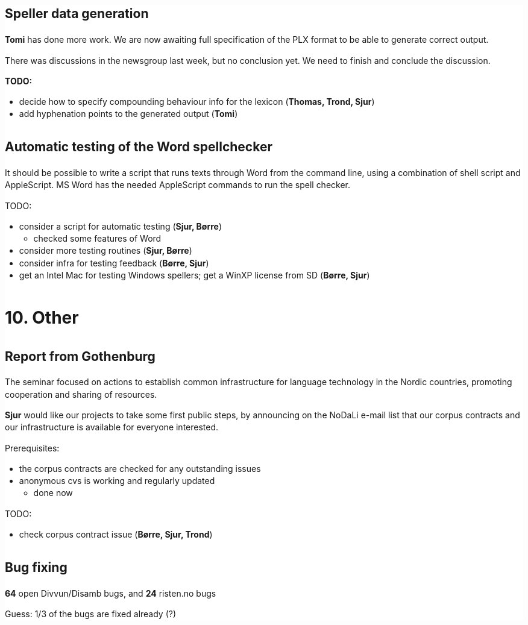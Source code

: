 ## Speller data generation

**Tomi** has done more work. We are now awaiting full specification of the PLX
format to be able to generate correct output.

There was discussions in the newsgroup last week, but no conclusion yet. We need
to finish and conclude the discussion.

**TODO:**
* decide how to specify compounding behaviour info for the lexicon
  (**Thomas, Trond, Sjur**)
* add hyphenation points to the generated output (**Tomi**)

## Automatic testing of the Word spellchecker

It should be possible to write a script that runs texts through Word from the
command line, using a combination of shell script and AppleScript. MS Word has
the needed AppleScript commands to run the spell checker.

TODO:
* consider a script for automatic testing (**Sjur, Børre**)
    - checked some features of Word
* consider more testing routines (**Sjur, Børre**)
* consider infra for testing feedback (**Børre, Sjur**)
* get an Intel Mac for testing Windows spellers; get a WinXP license from SD
  (**Børre, Sjur**)

# 10. Other

## Report from Gothenburg

The seminar focused on actions to establish common infrastructure for language
technology in the Nordic countries, promoting cooperation and sharing of
resources.

**Sjur** would like our projects to take some first public steps, by announcing
on the NoDaLi e-mail list that our corpus contracts and our infrastructure is
available for everyone interested.

Prerequisites:
* the corpus contracts are checked for any outstanding issues
* anonymous cvs is working and regularly updated
    - done now

TODO:
* check corpus contract issue (**Børre, Sjur, Trond**)

## Bug fixing

**64** open Divvun/Disamb bugs, and **24** risten.no bugs

Guess: 1/3 of the bugs are fixed already (?)
